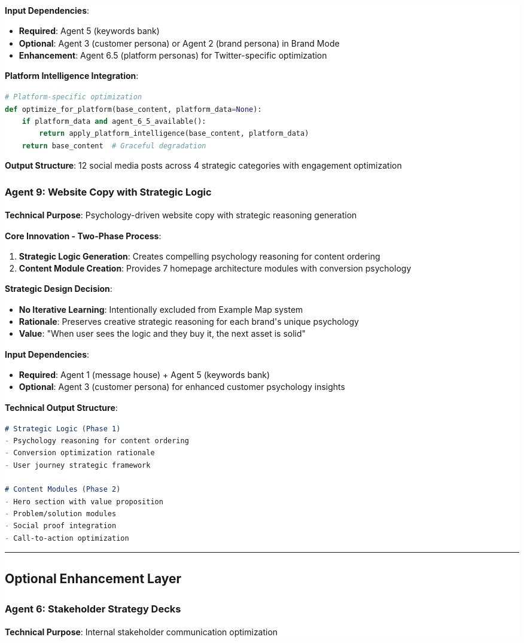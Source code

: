 **Input Dependencies**:
- **Required**: Agent 5 (keywords bank)
- **Optional**: Agent 3 (customer persona) or Agent 2 (brand persona) in Brand Mode
- **Enhancement**: Agent 6.5 (platform personas) for Twitter-specific optimization

**Platform Intelligence Integration**:
```python
# Platform-specific optimization
def optimize_for_platform(base_content, platform_data=None):
    if platform_data and agent_6_5_available():
        return apply_platform_intelligence(base_content, platform_data)
    return base_content  # Graceful degradation
```

**Output Structure**: 12 social media posts across 4 strategic categories with engagement optimization

### **Agent 9: Website Copy with Strategic Logic**
**Technical Purpose**: Psychology-driven website copy with strategic reasoning generation

**Core Innovation - Two-Phase Process**:
1. **Strategic Logic Generation**: Creates compelling psychology reasoning for content ordering
2. **Content Module Creation**: Provides 7 homepage architecture modules with conversion psychology

**Strategic Design Decision**:
- **No Iterative Learning**: Intentionally excluded from Example Map system  
- **Rationale**: Preserves creative strategic reasoning for each brand's unique psychology
- **Value**: "When user sees the logic and they buy it, the next asset is solid"

**Input Dependencies**:
- **Required**: Agent 1 (message house) + Agent 5 (keywords bank)
- **Optional**: Agent 3 (customer persona) for enhanced customer psychology insights

**Technical Output Structure**:
```markdown
# Strategic Logic (Phase 1)
- Psychology reasoning for content ordering
- Conversion optimization rationale
- User journey strategic framework

# Content Modules (Phase 2)  
- Hero section with value proposition
- Problem/solution modules
- Social proof integration
- Call-to-action optimization
```

---

## **Optional Enhancement Layer**

### **Agent 6: Stakeholder Strategy Decks**
**Technical Purpose**: Internal stakeholder communication optimization
